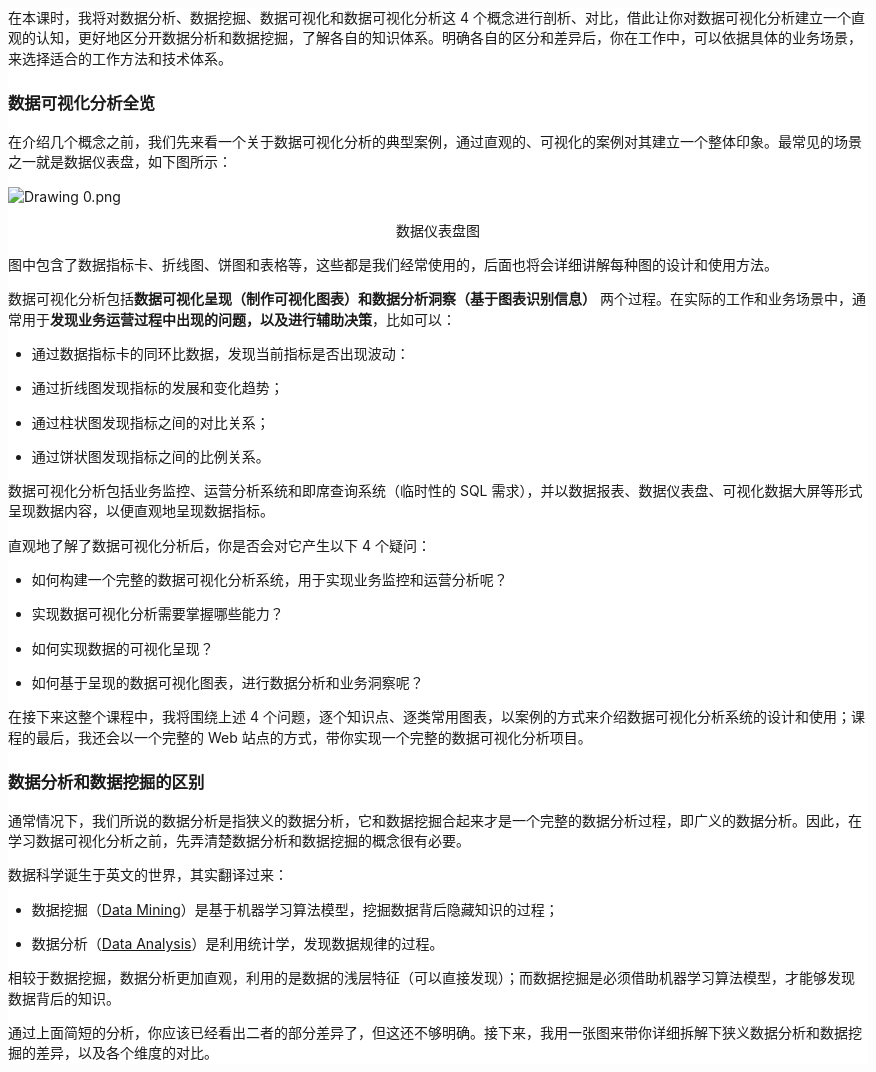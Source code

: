 <p data-nodeid="969" class="">在本课时，我将对数据分析、数据挖掘、数据可视化和数据可视化分析这 4 个概念进行剖析、对比，借此让你对数据可视化分析建立一个直观的认知，更好地区分开数据分析和数据挖掘，了解各自的知识体系。明确各自的区分和差异后，你在工作中，可以依据具体的业务场景，来选择适合的工作方法和技术体系。</p>
<h3 data-nodeid="970">数据可视化分析全览</h3>
<p data-nodeid="971">在介绍几个概念之前，我们先来看一个关于数据可视化分析的典型案例，通过直观的、可视化的案例对其建立一个整体印象。最常见的场景之一就是数据仪表盘，如下图所示：</p>
<p data-nodeid="972"><img src="https://s0.lgstatic.com/i/image/M00/42/8F/CgqCHl857cOAC507AAKxo1u1490769.png" alt="Drawing 0.png" data-nodeid="1068"></p>
<div data-nodeid="973"><p style="text-align:center">数据仪表盘图</p></div>
<p data-nodeid="974">图中包含了数据指标卡、折线图、饼图和表格等，这些都是我们经常使用的，后面也将会详细讲解每种图的设计和使用方法。</p>
<p data-nodeid="975">数据可视化分析包括<strong data-nodeid="1084">数据可视化呈现（制作可视化图表）<strong data-nodeid="1083">和</strong>数据分析洞察（基于图表识别信息）</strong> 两个过程。在实际的工作和业务场景中，通常用于<strong data-nodeid="1085">发现业务运营过程中出现的问题，以及进行辅助决策</strong>，比如可以：</p>
<ul data-nodeid="976">
<li data-nodeid="977">
<p data-nodeid="978">通过数据指标卡的同环比数据，发现当前指标是否出现波动：</p>
</li>
<li data-nodeid="979">
<p data-nodeid="980">通过折线图发现指标的发展和变化趋势；</p>
</li>
<li data-nodeid="981">
<p data-nodeid="982">通过柱状图发现指标之间的对比关系；</p>
</li>
<li data-nodeid="983">
<p data-nodeid="984">通过饼状图发现指标之间的比例关系。</p>
</li>
</ul>
<p data-nodeid="985">数据可视化分析包括业务监控、运营分析系统和即席查询系统（临时性的 SQL 需求），并以数据报表、数据仪表盘、可视化数据大屏等形式呈现数据内容，以便直观地呈现数据指标。</p>
<p data-nodeid="986">直观地了解了数据可视化分析后，你是否会对它产生以下 4 个疑问：</p>
<ul data-nodeid="987">
<li data-nodeid="988">
<p data-nodeid="989">如何构建一个完整的数据可视化分析系统，用于实现业务监控和运营分析呢？</p>
</li>
<li data-nodeid="990">
<p data-nodeid="991">实现数据可视化分析需要掌握哪些能力？</p>
</li>
<li data-nodeid="992">
<p data-nodeid="993">如何实现数据的可视化呈现？</p>
</li>
<li data-nodeid="994">
<p data-nodeid="995">如何基于呈现的数据可视化图表，进行数据分析和业务洞察呢？</p>
</li>
</ul>
<p data-nodeid="996">在接下来这整个课程中，我将围绕上述 4 个问题，逐个知识点、逐类常用图表，以案例的方式来介绍数据可视化分析系统的设计和使用；课程的最后，我还会以一个完整的 Web 站点的方式，带你实现一个完整的数据可视化分析项目。</p>
<h3 data-nodeid="997">数据分析和数据挖掘的区别</h3>
<p data-nodeid="998">通常情况下，我们所说的数据分析是指狭义的数据分析，它和数据挖掘合起来才是一个完整的数据分析过程，即广义的数据分析。因此，在学习数据可视化分析之前，先弄清楚数据分析和数据挖掘的概念很有必要。</p>
<p data-nodeid="999">数据科学诞生于英文的世界，其实翻译过来：</p>
<ul data-nodeid="1000">
<li data-nodeid="1001">
<p data-nodeid="1002">数据挖掘（<a href="https://en.wikipedia.org/wiki/Data_mining" data-nodeid="1103">Data Mining</a>）是基于机器学习算法模型，挖掘数据背后隐藏知识的过程；</p>
</li>
<li data-nodeid="1003">
<p data-nodeid="1004">数据分析（<a href="https://en.wikipedia.org/wiki/Data_analysis" data-nodeid="1108">Data Analysis</a>）是利用统计学，发现数据规律的过程。</p>
</li>
</ul>
<p data-nodeid="1005">相较于数据挖掘，数据分析更加直观，利用的是数据的浅层特征（可以直接发现）；而数据挖掘是必须借助机器学习算法模型，才能够发现数据背后的知识。</p>
<p data-nodeid="5490" class="">通过上面简短的分析，你应该已经看出二者的部分差异了，但这还不够明确。接下来，我用一张图来带你详细拆解下狭义数据分析和数据挖掘的差异，以及各个维度的对比。</p>
